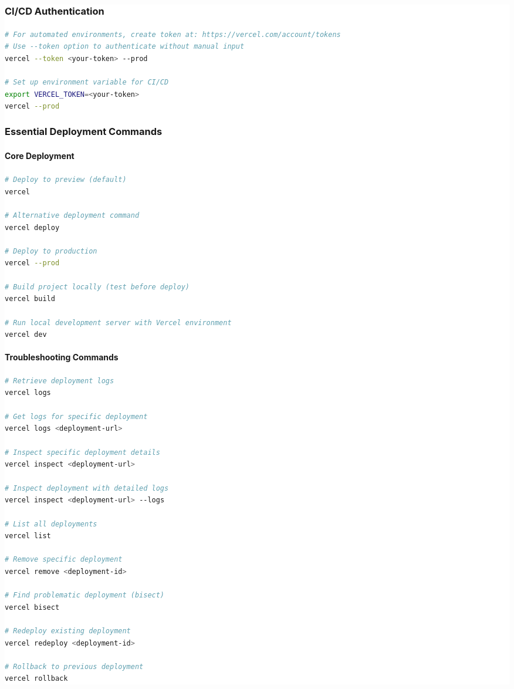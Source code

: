 ### **CI/CD Authentication**
```bash
# For automated environments, create token at: https://vercel.com/account/tokens
# Use --token option to authenticate without manual input
vercel --token <your-token> --prod

# Set up environment variable for CI/CD
export VERCEL_TOKEN=<your-token>
vercel --prod
```

### **Essential Deployment Commands**

#### **Core Deployment**
```bash
# Deploy to preview (default)
vercel

# Alternative deployment command
vercel deploy

# Deploy to production
vercel --prod

# Build project locally (test before deploy)
vercel build

# Run local development server with Vercel environment
vercel dev
```

#### **Troubleshooting Commands**
```bash
# Retrieve deployment logs
vercel logs

# Get logs for specific deployment
vercel logs <deployment-url>

# Inspect specific deployment details
vercel inspect <deployment-url>

# Inspect deployment with detailed logs
vercel inspect <deployment-url> --logs

# List all deployments
vercel list

# Remove specific deployment
vercel remove <deployment-id>

# Find problematic deployment (bisect)
vercel bisect

# Redeploy existing deployment
vercel redeploy <deployment-id>

# Rollback to previous deployment
vercel rollback
```
